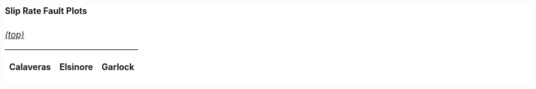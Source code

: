 #### Slip Rate Fault Plots
*[(top)](#bruce-2579)*

| <p align="center">**Calaveras**</p> | <p align="center">**Elsinore**</p> | <p align="center">**Garlock**</p> |
|-----|-----|-----|